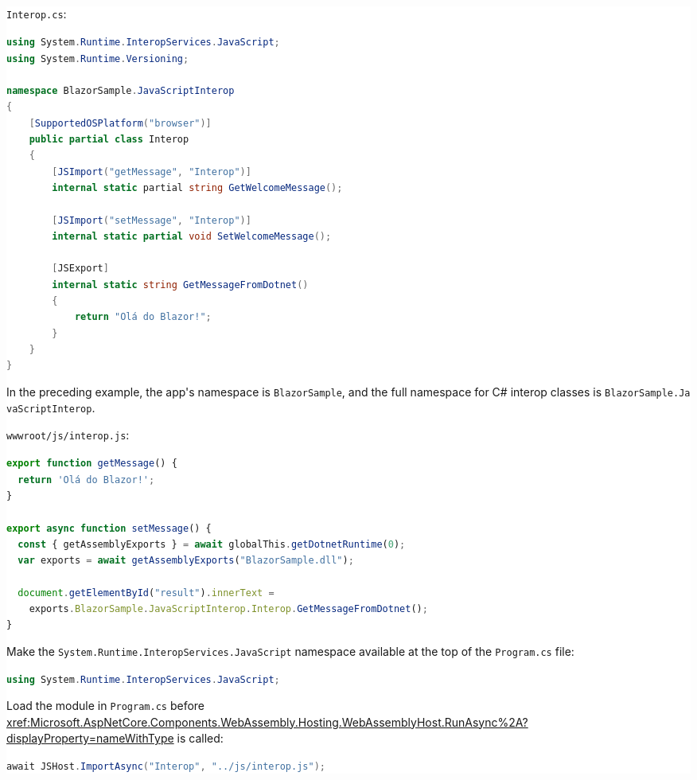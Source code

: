 `Interop.cs`:

```csharp
using System.Runtime.InteropServices.JavaScript;
using System.Runtime.Versioning;

namespace BlazorSample.JavaScriptInterop
{
    [SupportedOSPlatform("browser")]
    public partial class Interop
    {
        [JSImport("getMessage", "Interop")]
        internal static partial string GetWelcomeMessage();

        [JSImport("setMessage", "Interop")]
        internal static partial void SetWelcomeMessage();

        [JSExport]
        internal static string GetMessageFromDotnet()
        {
            return "Olá do Blazor!";
        }
    }
}
```

In the preceding example, the app's namespace is `BlazorSample`, and the full namespace for C# interop classes is `BlazorSample.JavaScriptInterop`.

`wwwroot/js/interop.js`:

```javascript
export function getMessage() {
  return 'Olá do Blazor!';
}

export async function setMessage() {
  const { getAssemblyExports } = await globalThis.getDotnetRuntime(0);
  var exports = await getAssemblyExports("BlazorSample.dll");

  document.getElementById("result").innerText =
    exports.BlazorSample.JavaScriptInterop.Interop.GetMessageFromDotnet();
}
```

Make the `System.Runtime.InteropServices.JavaScript` namespace available at the top of the `Program.cs` file:

```csharp
using System.Runtime.InteropServices.JavaScript;
```

Load the module in `Program.cs` before <xref:Microsoft.AspNetCore.Components.WebAssembly.Hosting.WebAssemblyHost.RunAsync%2A?displayProperty=nameWithType> is called:

```csharp
await JSHost.ImportAsync("Interop", "../js/interop.js");
```
